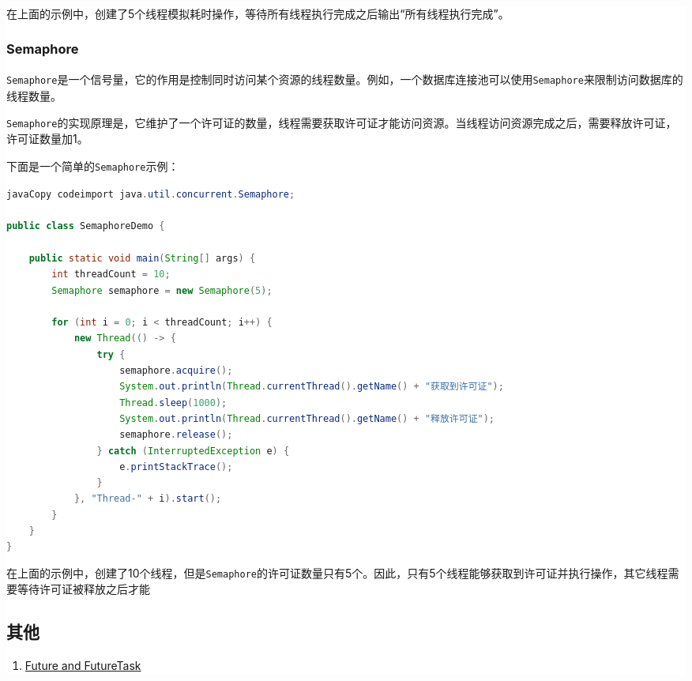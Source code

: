 在上面的示例中，创建了5个线程模拟耗时操作，等待所有线程执行完成之后输出“所有线程执行完成”。

### Semaphore

`Semaphore`是一个信号量，它的作用是控制同时访问某个资源的线程数量。例如，一个数据库连接池可以使用`Semaphore`来限制访问数据库的线程数量。

`Semaphore`的实现原理是，它维护了一个许可证的数量，线程需要获取许可证才能访问资源。当线程访问资源完成之后，需要释放许可证，许可证数量加1。

下面是一个简单的`Semaphore`示例：

```java
javaCopy codeimport java.util.concurrent.Semaphore;

public class SemaphoreDemo {

    public static void main(String[] args) {
        int threadCount = 10;
        Semaphore semaphore = new Semaphore(5);

        for (int i = 0; i < threadCount; i++) {
            new Thread(() -> {
                try {
                    semaphore.acquire();
                    System.out.println(Thread.currentThread().getName() + "获取到许可证");
                    Thread.sleep(1000);
                    System.out.println(Thread.currentThread().getName() + "释放许可证");
                    semaphore.release();
                } catch (InterruptedException e) {
                    e.printStackTrace();
                }
            }, "Thread-" + i).start();
        }
    }
}
```

在上面的示例中，创建了10个线程，但是`Semaphore`的许可证数量只有5个。因此，只有5个线程能够获取到许可证并执行操作，其它线程需要等待许可证被释放之后才能







## 其他

1. [Future and FutureTask](https://www.geeksforgeeks.org/future-and-futuretask-in-java/)




